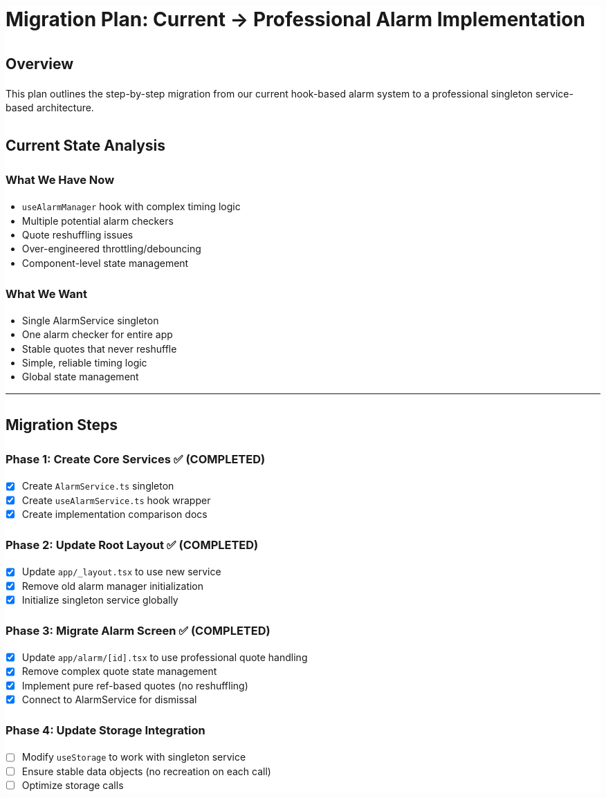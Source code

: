 # Migration Plan: Current → Professional Alarm Implementation

## Overview
This plan outlines the step-by-step migration from our current hook-based alarm system to a professional singleton service-based architecture.

## Current State Analysis

### What We Have Now
- `useAlarmManager` hook with complex timing logic
- Multiple potential alarm checkers
- Quote reshuffling issues
- Over-engineered throttling/debouncing
- Component-level state management

### What We Want
- Single AlarmService singleton
- One alarm checker for entire app
- Stable quotes that never reshuffle
- Simple, reliable timing logic
- Global state management

---

## Migration Steps

### Phase 1: Create Core Services ✅ (COMPLETED)
- [x] Create `AlarmService.ts` singleton
- [x] Create `useAlarmService.ts` hook wrapper
- [x] Create implementation comparison docs

### Phase 2: Update Root Layout ✅ (COMPLETED)
- [x] Update `app/_layout.tsx` to use new service
- [x] Remove old alarm manager initialization
- [x] Initialize singleton service globally

### Phase 3: Migrate Alarm Screen ✅ (COMPLETED)
- [x] Update `app/alarm/[id].tsx` to use professional quote handling
- [x] Remove complex quote state management
- [x] Implement pure ref-based quotes (no reshuffling)
- [x] Connect to AlarmService for dismissal

### Phase 4: Update Storage Integration
- [ ] Modify `useStorage` to work with singleton service
- [ ] Ensure stable data objects (no recreation on each call)
- [ ] Optimize storage calls
